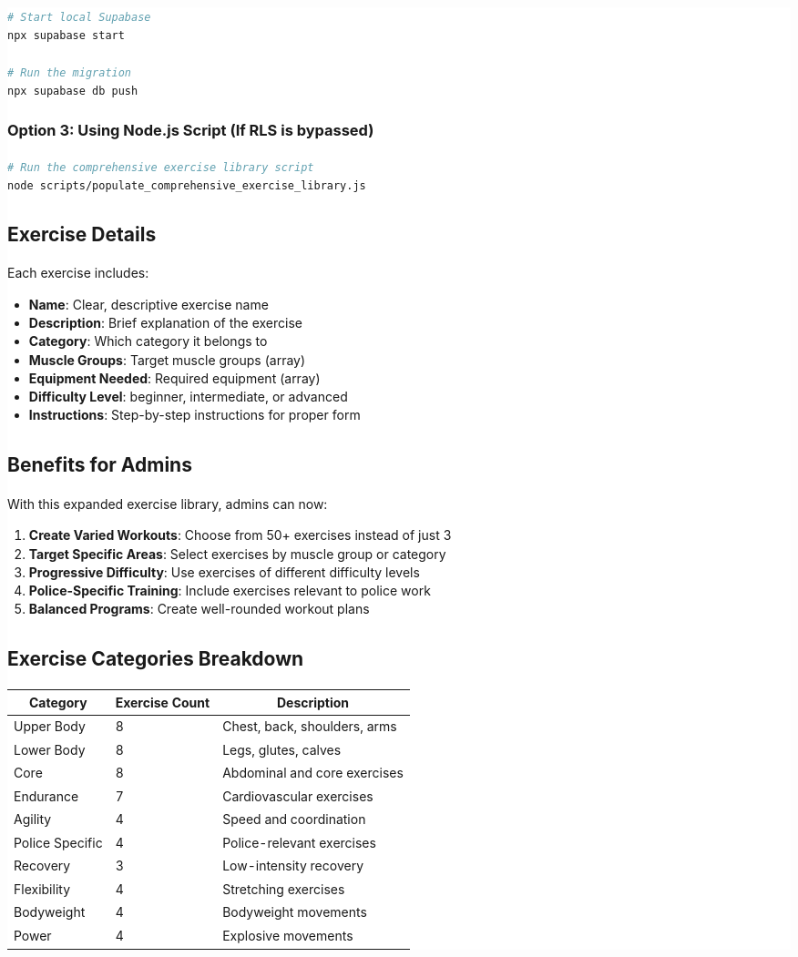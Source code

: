 ```bash
# Start local Supabase
npx supabase start

# Run the migration
npx supabase db push
```

### Option 3: Using Node.js Script (If RLS is bypassed)

```bash
# Run the comprehensive exercise library script
node scripts/populate_comprehensive_exercise_library.js
```

## Exercise Details

Each exercise includes:
- **Name**: Clear, descriptive exercise name
- **Description**: Brief explanation of the exercise
- **Category**: Which category it belongs to
- **Muscle Groups**: Target muscle groups (array)
- **Equipment Needed**: Required equipment (array)
- **Difficulty Level**: beginner, intermediate, or advanced
- **Instructions**: Step-by-step instructions for proper form

## Benefits for Admins

With this expanded exercise library, admins can now:

1. **Create Varied Workouts**: Choose from 50+ exercises instead of just 3
2. **Target Specific Areas**: Select exercises by muscle group or category
3. **Progressive Difficulty**: Use exercises of different difficulty levels
4. **Police-Specific Training**: Include exercises relevant to police work
5. **Balanced Programs**: Create well-rounded workout plans

## Exercise Categories Breakdown

| Category | Exercise Count | Description |
|----------|----------------|-------------|
| Upper Body | 8 | Chest, back, shoulders, arms |
| Lower Body | 8 | Legs, glutes, calves |
| Core | 8 | Abdominal and core exercises |
| Endurance | 7 | Cardiovascular exercises |
| Agility | 4 | Speed and coordination |
| Police Specific | 4 | Police-relevant exercises |
| Recovery | 3 | Low-intensity recovery |
| Flexibility | 4 | Stretching exercises |
| Bodyweight | 4 | Bodyweight movements |
| Power | 4 | Explosive movements |
